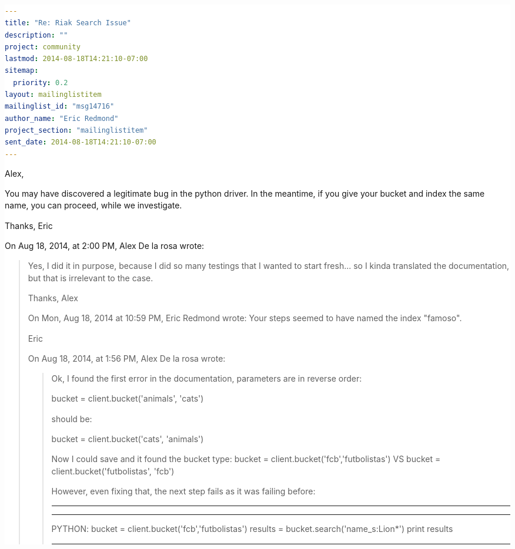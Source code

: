 ```yaml
---
title: "Re: Riak Search Issue"
description: ""
project: community
lastmod: 2014-08-18T14:21:10-07:00
sitemap:
  priority: 0.2
layout: mailinglistitem
mailinglist_id: "msg14716"
author_name: "Eric Redmond"
project_section: "mailinglistitem"
sent_date: 2014-08-18T14:21:10-07:00
---
```



Alex,

You may have discovered a legitimate bug in the python driver. In the meantime, 
if you give your bucket and index the same name, you can proceed, while we 
investigate.

Thanks,
Eric


On Aug 18, 2014, at 2:00 PM, Alex De la rosa  wrote:

> Yes, I did it in purpose, because I did so many testings that I wanted to 
> start fresh... so I kinda translated the documentation, but that is 
> irrelevant to the case.
> 
> Thanks,
> Alex
> 
> 
> On Mon, Aug 18, 2014 at 10:59 PM, Eric Redmond  wrote:
> Your steps seemed to have named the index "famoso".
> 
> Eric
> 
> 
> On Aug 18, 2014, at 1:56 PM, Alex De la rosa  wrote:
> 
>> Ok, I found the first error in the documentation, parameters are in reverse 
>> order:
>> 
>> bucket = client.bucket('animals', 'cats')
>> 
>> should be:
>> 
>> bucket = client.bucket('cats', 'animals')
>> 
>> Now I could save and it found the bucket type: bucket = 
>> client.bucket('fcb','futbolistas') VS bucket = client.bucket('futbolistas', 
>> 'fcb')
>> 
>> However, even fixing that, the next step fails as it was failing before:
>> 
>> ---- ---- ---- ---- ---- ---- ---- ---- ---- ---- ---- ---- ---- ---- ---- 
>> ---- ---- ---- ---- ---- ---- ---- ---- ---- 
>> PYTHON:
>> bucket = client.bucket('fcb','futbolistas')
>> results = bucket.search('name\_s:Lion\*')
>> print results
>> ---- ---- ---- ---- ---- ---- ---- ---- ---- ---- ---- ---- ---- ---- ---- 